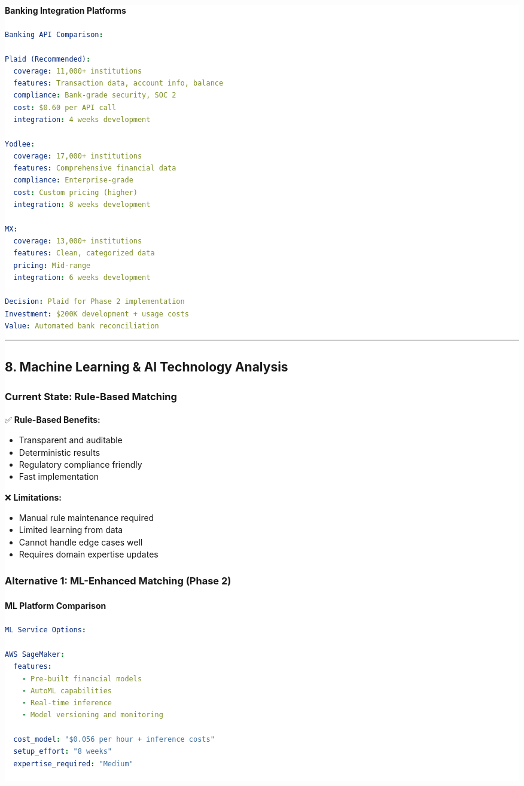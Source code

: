 #### Banking Integration Platforms
```yaml
Banking API Comparison:

Plaid (Recommended):
  coverage: 11,000+ institutions
  features: Transaction data, account info, balance
  compliance: Bank-grade security, SOC 2
  cost: $0.60 per API call
  integration: 4 weeks development
  
Yodlee:
  coverage: 17,000+ institutions  
  features: Comprehensive financial data
  compliance: Enterprise-grade
  cost: Custom pricing (higher)
  integration: 8 weeks development
  
MX:
  coverage: 13,000+ institutions
  features: Clean, categorized data
  pricing: Mid-range
  integration: 6 weeks development

Decision: Plaid for Phase 2 implementation
Investment: $200K development + usage costs
Value: Automated bank reconciliation
```

---

## 8. Machine Learning & AI Technology Analysis

### Current State: Rule-Based Matching
✅ **Rule-Based Benefits:**
- Transparent and auditable
- Deterministic results  
- Regulatory compliance friendly
- Fast implementation

❌ **Limitations:**
- Manual rule maintenance required
- Limited learning from data
- Cannot handle edge cases well
- Requires domain expertise updates

### Alternative 1: ML-Enhanced Matching (Phase 2)

#### ML Platform Comparison
```yaml
ML Service Options:

AWS SageMaker:
  features:
    - Pre-built financial models
    - AutoML capabilities
    - Real-time inference
    - Model versioning and monitoring
  
  cost_model: "$0.056 per hour + inference costs"
  setup_effort: "8 weeks"
  expertise_required: "Medium"
  
```